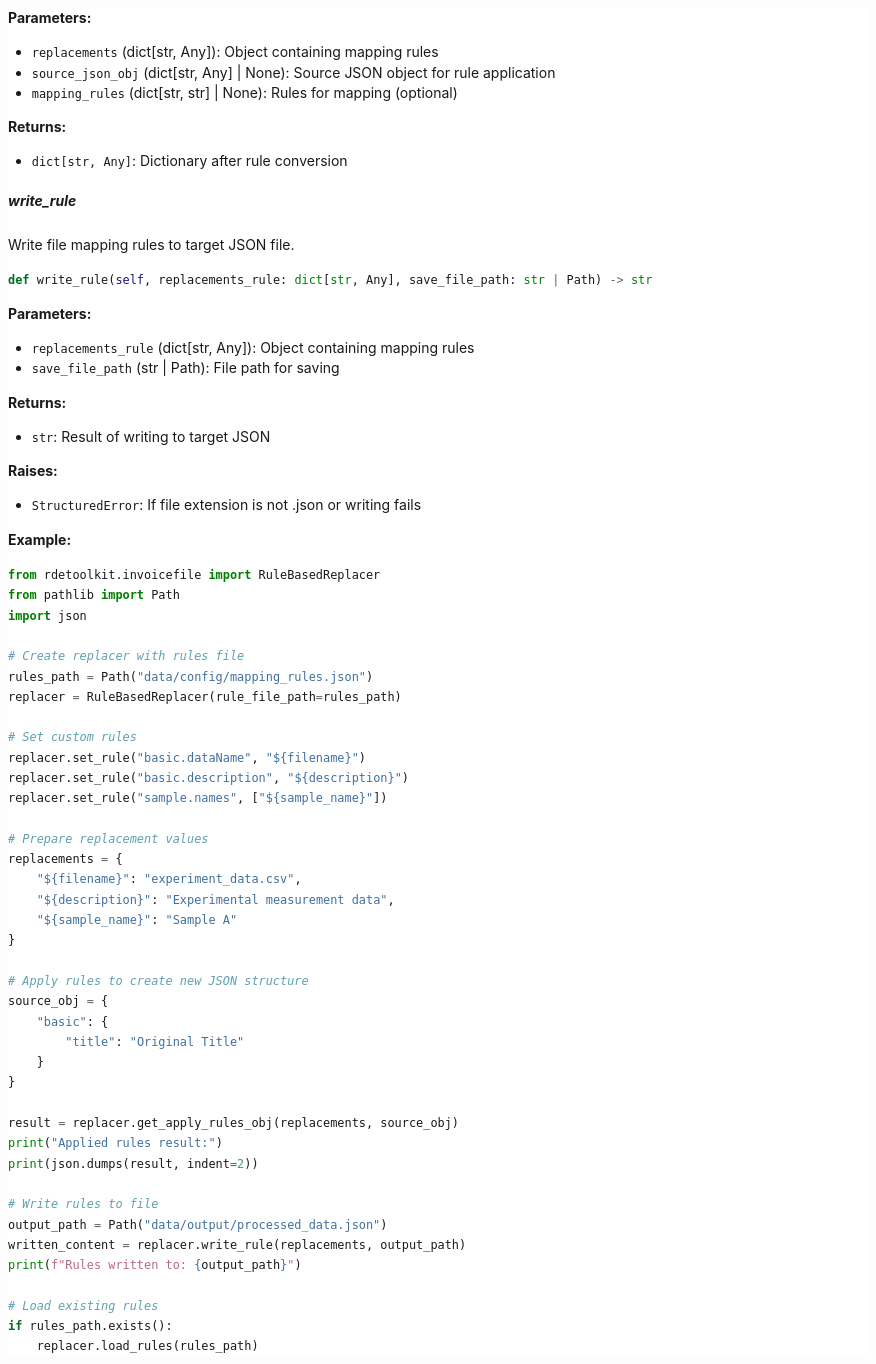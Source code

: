 **Parameters:**
- `replacements` (dict[str, Any]): Object containing mapping rules
- `source_json_obj` (dict[str, Any] | None): Source JSON object for rule application
- `mapping_rules` (dict[str, str] | None): Rules for mapping (optional)

**Returns:**
- `dict[str, Any]`: Dictionary after rule conversion

##### write_rule

Write file mapping rules to target JSON file.

```python
def write_rule(self, replacements_rule: dict[str, Any], save_file_path: str | Path) -> str
```

**Parameters:**
- `replacements_rule` (dict[str, Any]): Object containing mapping rules
- `save_file_path` (str | Path): File path for saving

**Returns:**
- `str`: Result of writing to target JSON

**Raises:**
- `StructuredError`: If file extension is not .json or writing fails

**Example:**

```python
from rdetoolkit.invoicefile import RuleBasedReplacer
from pathlib import Path
import json

# Create replacer with rules file
rules_path = Path("data/config/mapping_rules.json")
replacer = RuleBasedReplacer(rule_file_path=rules_path)

# Set custom rules
replacer.set_rule("basic.dataName", "${filename}")
replacer.set_rule("basic.description", "${description}")
replacer.set_rule("sample.names", ["${sample_name}"])

# Prepare replacement values
replacements = {
    "${filename}": "experiment_data.csv",
    "${description}": "Experimental measurement data",
    "${sample_name}": "Sample A"
}

# Apply rules to create new JSON structure
source_obj = {
    "basic": {
        "title": "Original Title"
    }
}

result = replacer.get_apply_rules_obj(replacements, source_obj)
print("Applied rules result:")
print(json.dumps(result, indent=2))

# Write rules to file
output_path = Path("data/output/processed_data.json")
written_content = replacer.write_rule(replacements, output_path)
print(f"Rules written to: {output_path}")

# Load existing rules
if rules_path.exists():
    replacer.load_rules(rules_path)
```